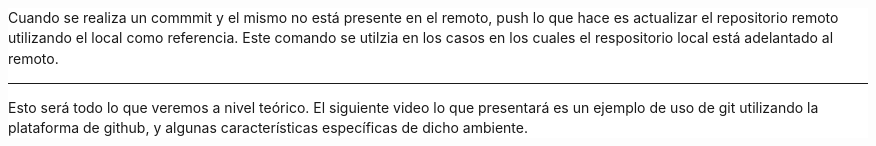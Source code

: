 Cuando se realiza un commmit y el mismo no está presente en el remoto, push lo que hace es actualizar el repositorio remoto utilizando el local como referencia. Este comando se utilzia en los casos en los cuales el respositorio local está adelantado al remoto.


--- 

Esto será todo lo que veremos a nivel teórico. El siguiente video lo que presentará es un ejemplo de uso de git utilizando la plataforma de github, y algunas características específicas de dicho ambiente. 